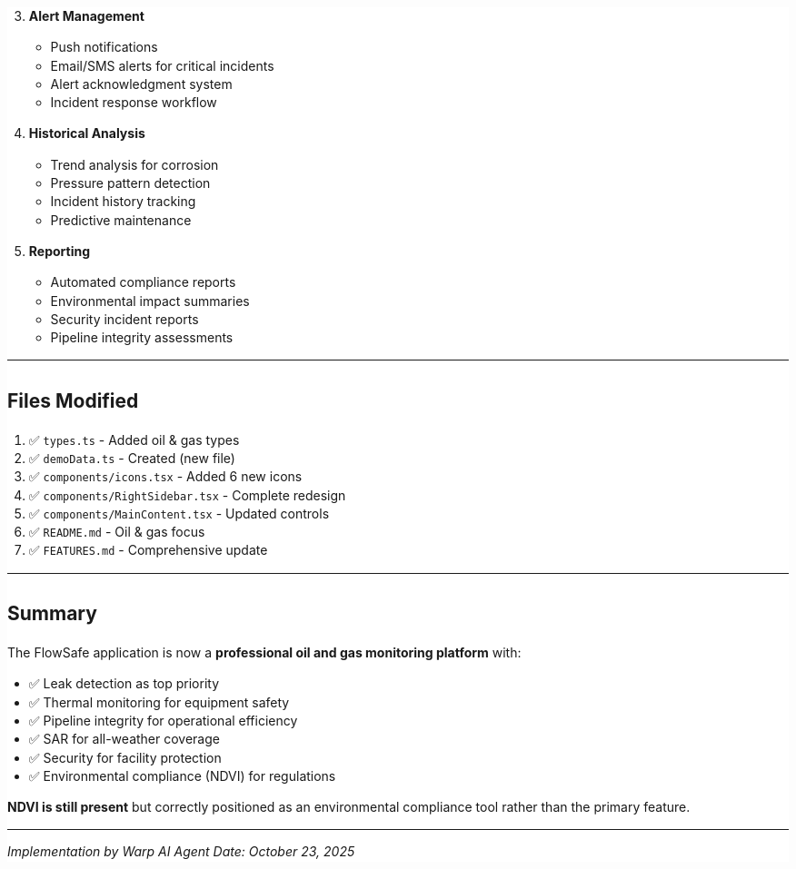 3. **Alert Management**
   - Push notifications
   - Email/SMS alerts for critical incidents
   - Alert acknowledgment system
   - Incident response workflow

4. **Historical Analysis**
   - Trend analysis for corrosion
   - Pressure pattern detection
   - Incident history tracking
   - Predictive maintenance

5. **Reporting**
   - Automated compliance reports
   - Environmental impact summaries
   - Security incident reports
   - Pipeline integrity assessments

---

## Files Modified

1. ✅ `types.ts` - Added oil & gas types
2. ✅ `demoData.ts` - Created (new file)
3. ✅ `components/icons.tsx` - Added 6 new icons
4. ✅ `components/RightSidebar.tsx` - Complete redesign
5. ✅ `components/MainContent.tsx` - Updated controls
6. ✅ `README.md` - Oil & gas focus
7. ✅ `FEATURES.md` - Comprehensive update

---

## Summary

The FlowSafe application is now a **professional oil and gas monitoring platform** with:
- ✅ Leak detection as top priority
- ✅ Thermal monitoring for equipment safety
- ✅ Pipeline integrity for operational efficiency
- ✅ SAR for all-weather coverage
- ✅ Security for facility protection
- ✅ Environmental compliance (NDVI) for regulations

**NDVI is still present** but correctly positioned as an environmental compliance tool rather than the primary feature.

---

*Implementation by Warp AI Agent*
*Date: October 23, 2025*
